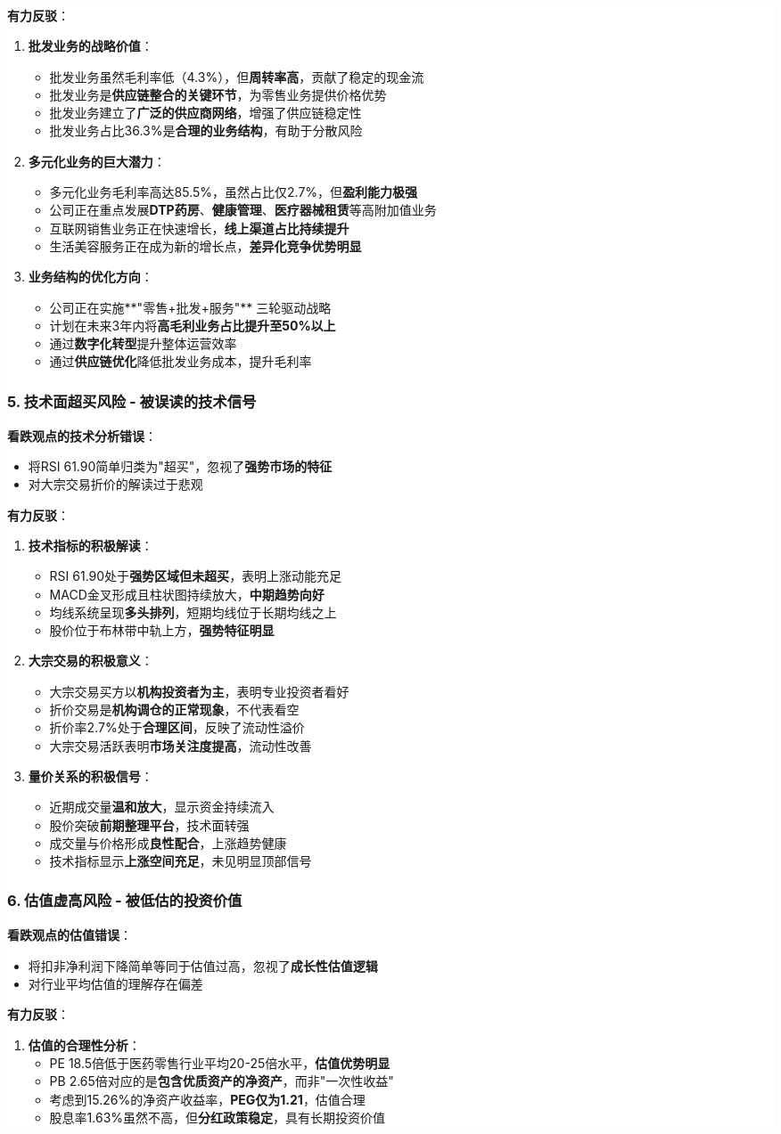 **有力反驳**：
1. **批发业务的战略价值**：
   - 批发业务虽然毛利率低（4.3%），但**周转率高**，贡献了稳定的现金流
   - 批发业务是**供应链整合的关键环节**，为零售业务提供价格优势
   - 批发业务建立了**广泛的供应商网络**，增强了供应链稳定性
   - 批发业务占比36.3%是**合理的业务结构**，有助于分散风险

2. **多元化业务的巨大潜力**：
   - 多元化业务毛利率高达85.5%，虽然占比仅2.7%，但**盈利能力极强**
   - 公司正在重点发展**DTP药房**、**健康管理**、**医疗器械租赁**等高附加值业务
   - 互联网销售业务正在快速增长，**线上渠道占比持续提升**
   - 生活美容服务正在成为新的增长点，**差异化竞争优势明显**

3. **业务结构的优化方向**：
   - 公司正在实施**"零售+批发+服务"** 三轮驱动战略
   - 计划在未来3年内将**高毛利业务占比提升至50%以上**
   - 通过**数字化转型**提升整体运营效率
   - 通过**供应链优化**降低批发业务成本，提升毛利率

### 5. **技术面超买风险 - 被误读的技术信号**

**看跌观点的技术分析错误**：
- 将RSI 61.90简单归类为"超买"，忽视了**强势市场的特征**
- 对大宗交易折价的解读过于悲观

**有力反驳**：
1. **技术指标的积极解读**：
   - RSI 61.90处于**强势区域但未超买**，表明上涨动能充足
   - MACD金叉形成且柱状图持续放大，**中期趋势向好**
   - 均线系统呈现**多头排列**，短期均线位于长期均线之上
   - 股价位于布林带中轨上方，**强势特征明显**

2. **大宗交易的积极意义**：
   - 大宗交易买方以**机构投资者为主**，表明专业投资者看好
   - 折价交易是**机构调仓的正常现象**，不代表看空
   - 折价率2.7%处于**合理区间**，反映了流动性溢价
   - 大宗交易活跃表明**市场关注度提高**，流动性改善

3. **量价关系的积极信号**：
   - 近期成交量**温和放大**，显示资金持续流入
   - 股价突破**前期整理平台**，技术面转强
   - 成交量与价格形成**良性配合**，上涨趋势健康
   - 技术指标显示**上涨空间充足**，未见明显顶部信号

### 6. **估值虚高风险 - 被低估的投资价值**

**看跌观点的估值错误**：
- 将扣非净利润下降简单等同于估值过高，忽视了**成长性估值逻辑**
- 对行业平均估值的理解存在偏差

**有力反驳**：
1. **估值的合理性分析**：
   - PE 18.5倍低于医药零售行业平均20-25倍水平，**估值优势明显**
   - PB 2.65倍对应的是**包含优质资产的净资产**，而非"一次性收益"
   - 考虑到15.26%的净资产收益率，**PEG仅为1.21**，估值合理
   - 股息率1.63%虽然不高，但**分红政策稳定**，具有长期投资价值
